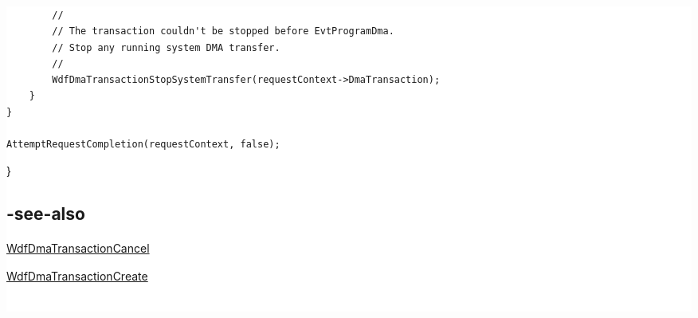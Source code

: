             //
            // The transaction couldn't be stopped before EvtProgramDma.
            // Stop any running system DMA transfer.
            //
            WdfDmaTransactionStopSystemTransfer(requestContext->DmaTransaction);
        }
    }

    AttemptRequestCompletion(requestContext, false);
}
</pre>
</td>
</tr>
</table></span></div>



## -see-also




<a href="https://docs.microsoft.com/windows-hardware/drivers/ddi/content/wdfdmatransaction/nf-wdfdmatransaction-wdfdmatransactioncancel">WdfDmaTransactionCancel</a>



<a href="https://docs.microsoft.com/windows-hardware/drivers/ddi/content/wdfdmatransaction/nf-wdfdmatransaction-wdfdmatransactioncreate">WdfDmaTransactionCreate</a>
 

 

